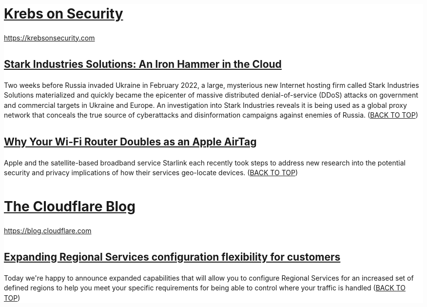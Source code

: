 

<a name="0087b1e887569e18d0ddfd306f3b65dc" />

# [Krebs on Security](https://krebsonsecurity.com)

https://krebsonsecurity.com



<a name="e8228e1596aaad1c07f421a65f7b0b66" />

## [Stark Industries Solutions: An Iron Hammer in the Cloud](https://krebsonsecurity.com/2024/05/stark-industries-solutions-an-iron-hammer-in-the-cloud/)


Two weeks before Russia invaded Ukraine in February 2022, a large, mysterious new Internet hosting firm called Stark Industries Solutions materialized and quickly became the epicenter of massive distributed denial-of-service (DDoS) attacks on government and commercial targets in Ukraine and Europe. An investigation into Stark Industries reveals it is being used as a global proxy network that conceals the true source of cyberattacks and disinformation campaigns against enemies of Russia.
 ([BACK TO TOP](#toc_e8228e1596aaad1c07f421a65f7b0b66))


<a name="29cdf103253103f37c1445deb15084ea" />

## [Why Your Wi-Fi Router Doubles as an Apple AirTag](https://krebsonsecurity.com/2024/05/why-your-wi-fi-router-doubles-as-an-apple-airtag/)


Apple and the satellite-based broadband service Starlink each recently took steps to address new research into the potential security and privacy implications of how their services geo-locate devices.
 ([BACK TO TOP](#toc_29cdf103253103f37c1445deb15084ea))



<a name="6210ce41d73e7394d4b842f3749a4318" />

# [The Cloudflare Blog](https://blog.cloudflare.com)

https://blog.cloudflare.com



<a name="3e27ab346e25d52dead35c643a0965c4" />

## [Expanding Regional Services configuration flexibility for customers](https://blog.cloudflare.com/expanding-regional-services-configuration-flexibility-for-customers)


Today we&#39;re happy to announce expanded capabilities that will allow you to configure Regional Services for an increased set of defined regions to help you meet your specific requirements for being able to control where your traffic is handled
 ([BACK TO TOP](#toc_3e27ab346e25d52dead35c643a0965c4))
